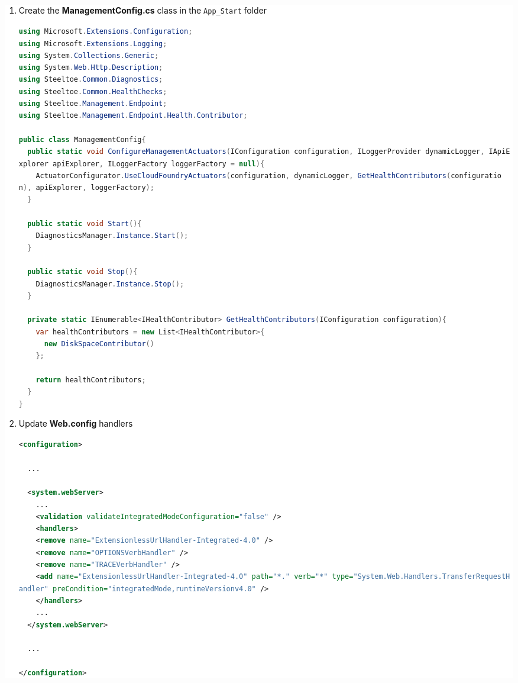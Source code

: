 1. Create the **ManagementConfig.cs** class in the `App_Start` folder

   ```csharp
   using Microsoft.Extensions.Configuration;
   using Microsoft.Extensions.Logging;
   using System.Collections.Generic;
   using System.Web.Http.Description;
   using Steeltoe.Common.Diagnostics;
   using Steeltoe.Common.HealthChecks;
   using Steeltoe.Management.Endpoint;
   using Steeltoe.Management.Endpoint.Health.Contributor;

   public class ManagementConfig{
     public static void ConfigureManagementActuators(IConfiguration configuration, ILoggerProvider dynamicLogger, IApiExplorer apiExplorer, ILoggerFactory loggerFactory = null){
       ActuatorConfigurator.UseCloudFoundryActuators(configuration, dynamicLogger, GetHealthContributors(configuration), apiExplorer, loggerFactory);
     }

     public static void Start(){
       DiagnosticsManager.Instance.Start();
     }

     public static void Stop(){
       DiagnosticsManager.Instance.Stop();
     }

     private static IEnumerable<IHealthContributor> GetHealthContributors(IConfiguration configuration){
       var healthContributors = new List<IHealthContributor>{
         new DiskSpaceContributor()
       };

       return healthContributors;
     }
   }
   ```

1. Update **Web.config** handlers

   ```xml
   <configuration>

     ...

     <system.webServer>
       ...
       <validation validateIntegratedModeConfiguration="false" />
       <handlers>
       <remove name="ExtensionlessUrlHandler-Integrated-4.0" />
       <remove name="OPTIONSVerbHandler" />
       <remove name="TRACEVerbHandler" />
       <add name="ExtensionlessUrlHandler-Integrated-4.0" path="*." verb="*" type="System.Web.Handlers.TransferRequestHandler" preCondition="integratedMode,runtimeVersionv4.0" />
       </handlers>
       ...
     </system.webServer>

     ...

   </configuration>
   ```
